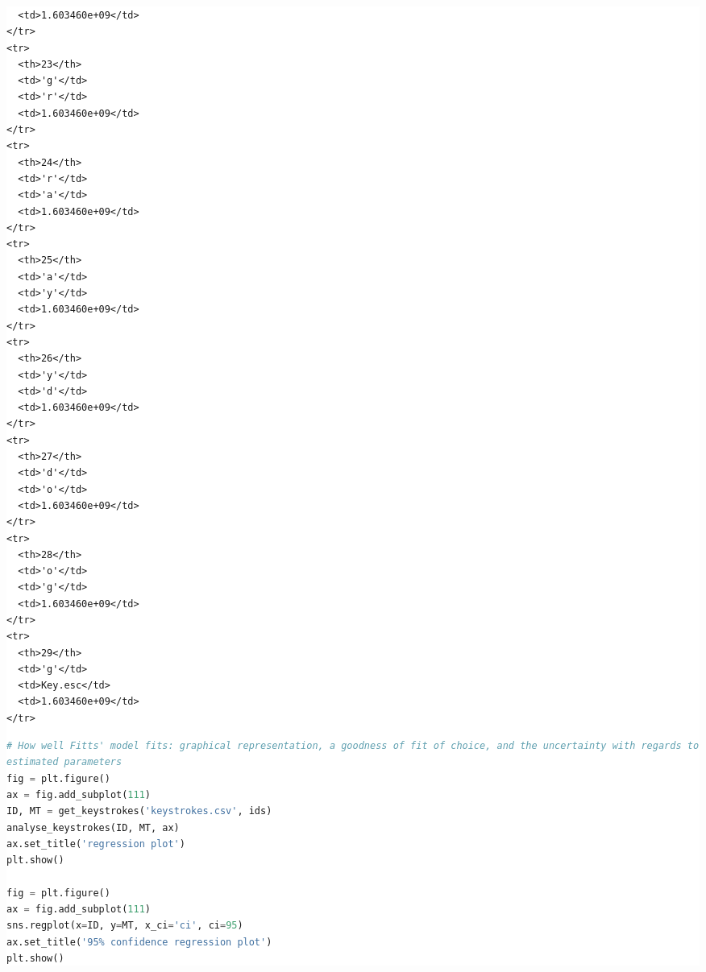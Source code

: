       <td>1.603460e+09</td>
    </tr>
    <tr>
      <th>23</th>
      <td>'g'</td>
      <td>'r'</td>
      <td>1.603460e+09</td>
    </tr>
    <tr>
      <th>24</th>
      <td>'r'</td>
      <td>'a'</td>
      <td>1.603460e+09</td>
    </tr>
    <tr>
      <th>25</th>
      <td>'a'</td>
      <td>'y'</td>
      <td>1.603460e+09</td>
    </tr>
    <tr>
      <th>26</th>
      <td>'y'</td>
      <td>'d'</td>
      <td>1.603460e+09</td>
    </tr>
    <tr>
      <th>27</th>
      <td>'d'</td>
      <td>'o'</td>
      <td>1.603460e+09</td>
    </tr>
    <tr>
      <th>28</th>
      <td>'o'</td>
      <td>'g'</td>
      <td>1.603460e+09</td>
    </tr>
    <tr>
      <th>29</th>
      <td>'g'</td>
      <td>Key.esc</td>
      <td>1.603460e+09</td>
    </tr>
  </tbody>
</table>
</div>




```python
# How well Fitts' model fits: graphical representation, a goodness of fit of choice, and the uncertainty with regards to estimated parameters
fig = plt.figure()
ax = fig.add_subplot(111)
ID, MT = get_keystrokes('keystrokes.csv', ids)
analyse_keystrokes(ID, MT, ax)
ax.set_title('regression plot')
plt.show()

fig = plt.figure()
ax = fig.add_subplot(111)
sns.regplot(x=ID, y=MT, x_ci='ci', ci=95)
ax.set_title('95% confidence regression plot')
plt.show()
```